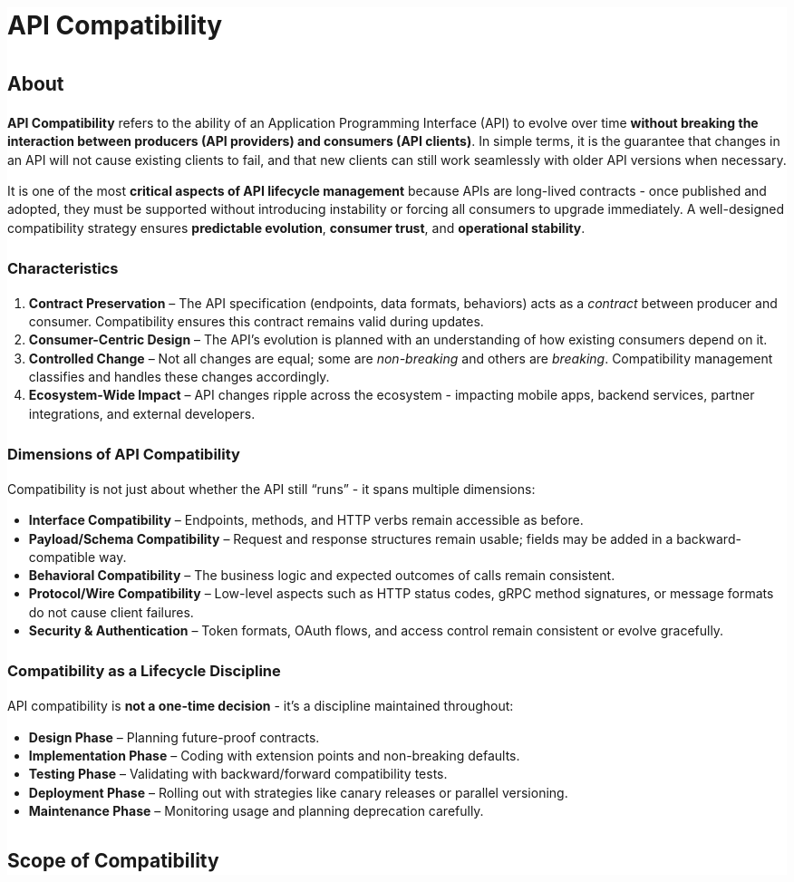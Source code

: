 # API Compatibility

## About

**API Compatibility** refers to the ability of an Application Programming Interface (API) to evolve over time **without breaking the interaction between producers (API providers) and consumers (API clients)**. In simple terms, it is the guarantee that changes in an API will not cause existing clients to fail, and that new clients can still work seamlessly with older API versions when necessary.

It is one of the most **critical aspects of API lifecycle management** because APIs are long-lived contracts - once published and adopted, they must be supported without introducing instability or forcing all consumers to upgrade immediately. A well-designed compatibility strategy ensures **predictable evolution**, **consumer trust**, and **operational stability**.

### **Characteristics**

1. **Contract Preservation** – The API specification (endpoints, data formats, behaviors) acts as a _contract_ between producer and consumer. Compatibility ensures this contract remains valid during updates.
2. **Consumer-Centric Design** – The API’s evolution is planned with an understanding of how existing consumers depend on it.
3. **Controlled Change** – Not all changes are equal; some are _non-breaking_ and others are _breaking_. Compatibility management classifies and handles these changes accordingly.
4. **Ecosystem-Wide Impact** – API changes ripple across the ecosystem - impacting mobile apps, backend services, partner integrations, and external developers.

### **Dimensions of API Compatibility**

Compatibility is not just about whether the API still “runs” - it spans multiple dimensions:

* **Interface Compatibility** – Endpoints, methods, and HTTP verbs remain accessible as before.
* **Payload/Schema Compatibility** – Request and response structures remain usable; fields may be added in a backward-compatible way.
* **Behavioral Compatibility** – The business logic and expected outcomes of calls remain consistent.
* **Protocol/Wire Compatibility** – Low-level aspects such as HTTP status codes, gRPC method signatures, or message formats do not cause client failures.
* **Security & Authentication** – Token formats, OAuth flows, and access control remain consistent or evolve gracefully.

### **Compatibility as a Lifecycle Discipline**

API compatibility is **not a one-time decision** - it’s a discipline maintained throughout:

* **Design Phase** – Planning future-proof contracts.
* **Implementation Phase** – Coding with extension points and non-breaking defaults.
* **Testing Phase** – Validating with backward/forward compatibility tests.
* **Deployment Phase** – Rolling out with strategies like canary releases or parallel versioning.
* **Maintenance Phase** – Monitoring usage and planning deprecation carefully.

## Scope of Compatibility
